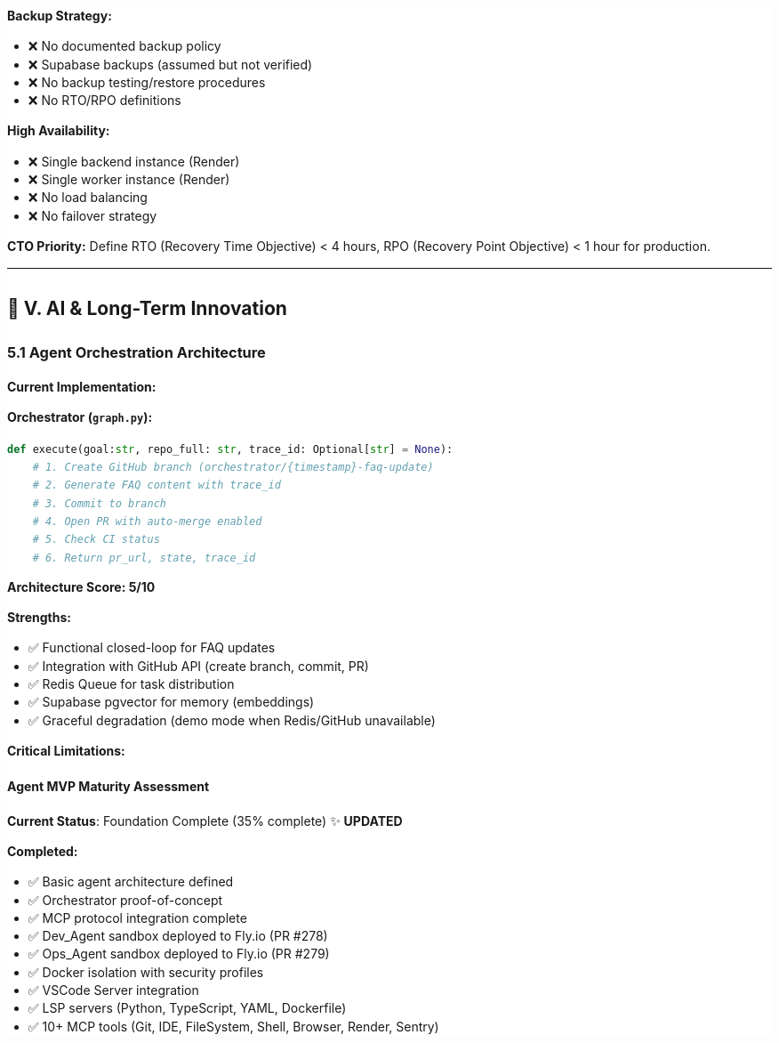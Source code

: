 **Backup Strategy:**
- ❌ No documented backup policy
- ❌ Supabase backups (assumed but not verified)
- ❌ No backup testing/restore procedures
- ❌ No RTO/RPO definitions

**High Availability:**
- ❌ Single backend instance (Render)
- ❌ Single worker instance (Render)
- ❌ No load balancing
- ❌ No failover strategy

**CTO Priority:** Define RTO (Recovery Time Objective) < 4 hours, RPO (Recovery Point Objective) < 1 hour for production.

---

## 🤖 V. AI & Long-Term Innovation

### 5.1 Agent Orchestration Architecture

**Current Implementation:**

**Orchestrator (`graph.py`):**
```python
def execute(goal:str, repo_full: str, trace_id: Optional[str] = None):
    # 1. Create GitHub branch (orchestrator/{timestamp}-faq-update)
    # 2. Generate FAQ content with trace_id
    # 3. Commit to branch
    # 4. Open PR with auto-merge enabled
    # 5. Check CI status
    # 6. Return pr_url, state, trace_id
```

**Architecture Score: 5/10**

**Strengths:**
- ✅ Functional closed-loop for FAQ updates
- ✅ Integration with GitHub API (create branch, commit, PR)
- ✅ Redis Queue for task distribution
- ✅ Supabase pgvector for memory (embeddings)
- ✅ Graceful degradation (demo mode when Redis/GitHub unavailable)

**Critical Limitations:**

#### Agent MVP Maturity Assessment

**Current Status**: Foundation Complete (35% complete) ✨ **UPDATED**

**Completed:**
- ✅ Basic agent architecture defined
- ✅ Orchestrator proof-of-concept
- ✅ MCP protocol integration complete
- ✅ Dev_Agent sandbox deployed to Fly.io (PR #278)
- ✅ Ops_Agent sandbox deployed to Fly.io (PR #279)
- ✅ Docker isolation with security profiles
- ✅ VSCode Server integration
- ✅ LSP servers (Python, TypeScript, YAML, Dockerfile)
- ✅ 10+ MCP tools (Git, IDE, FileSystem, Shell, Browser, Render, Sentry)
